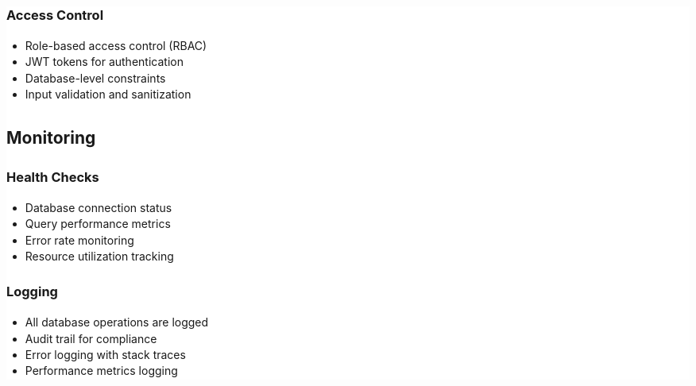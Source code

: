 ### Access Control
- Role-based access control (RBAC)
- JWT tokens for authentication
- Database-level constraints
- Input validation and sanitization

## Monitoring

### Health Checks
- Database connection status
- Query performance metrics
- Error rate monitoring
- Resource utilization tracking

### Logging
- All database operations are logged
- Audit trail for compliance
- Error logging with stack traces
- Performance metrics logging

